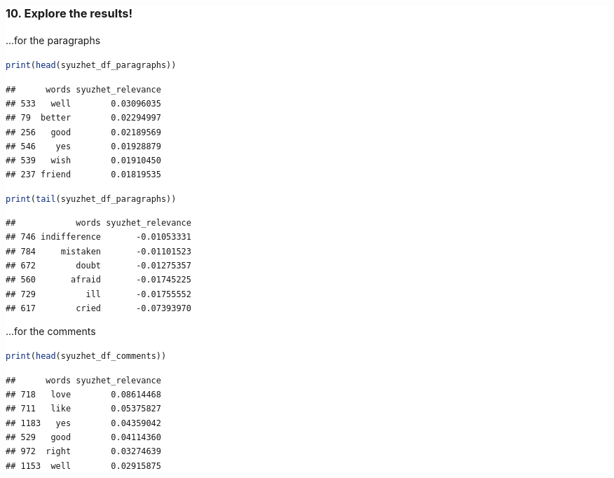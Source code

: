 
### 10. Explore the results!

...for the paragraphs

``` r
print(head(syuzhet_df_paragraphs))
```

    ##      words syuzhet_relevance
    ## 533   well        0.03096035
    ## 79  better        0.02294997
    ## 256   good        0.02189569
    ## 546    yes        0.01928879
    ## 539   wish        0.01910450
    ## 237 friend        0.01819535

``` r
print(tail(syuzhet_df_paragraphs))
```

    ##            words syuzhet_relevance
    ## 746 indifference       -0.01053331
    ## 784     mistaken       -0.01101523
    ## 672        doubt       -0.01275357
    ## 560       afraid       -0.01745225
    ## 729          ill       -0.01755552
    ## 617        cried       -0.07393970

...for the comments

``` r
print(head(syuzhet_df_comments))
```

    ##      words syuzhet_relevance
    ## 718   love        0.08614468
    ## 711   like        0.05375827
    ## 1183   yes        0.04359042
    ## 529   good        0.04114360
    ## 972  right        0.03274639
    ## 1153  well        0.02915875

